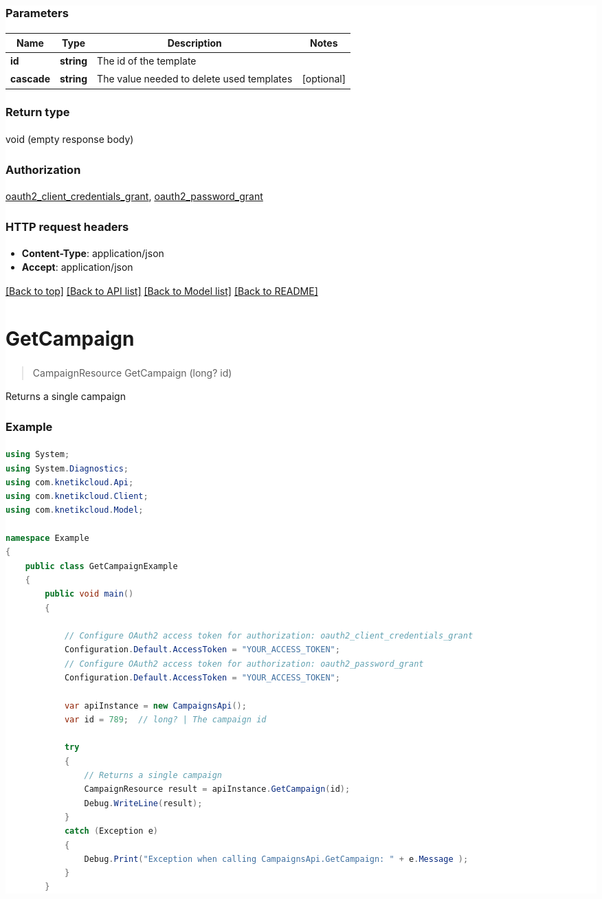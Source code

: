 ### Parameters

Name | Type | Description  | Notes
------------- | ------------- | ------------- | -------------
 **id** | **string**| The id of the template | 
 **cascade** | **string**| The value needed to delete used templates | [optional] 

### Return type

void (empty response body)

### Authorization

[oauth2_client_credentials_grant](../README.md#oauth2_client_credentials_grant), [oauth2_password_grant](../README.md#oauth2_password_grant)

### HTTP request headers

 - **Content-Type**: application/json
 - **Accept**: application/json

[[Back to top]](#) [[Back to API list]](../README.md#documentation-for-api-endpoints) [[Back to Model list]](../README.md#documentation-for-models) [[Back to README]](../README.md)

<a name="getcampaign"></a>
# **GetCampaign**
> CampaignResource GetCampaign (long? id)

Returns a single campaign

### Example
```csharp
using System;
using System.Diagnostics;
using com.knetikcloud.Api;
using com.knetikcloud.Client;
using com.knetikcloud.Model;

namespace Example
{
    public class GetCampaignExample
    {
        public void main()
        {
            
            // Configure OAuth2 access token for authorization: oauth2_client_credentials_grant
            Configuration.Default.AccessToken = "YOUR_ACCESS_TOKEN";
            // Configure OAuth2 access token for authorization: oauth2_password_grant
            Configuration.Default.AccessToken = "YOUR_ACCESS_TOKEN";

            var apiInstance = new CampaignsApi();
            var id = 789;  // long? | The campaign id

            try
            {
                // Returns a single campaign
                CampaignResource result = apiInstance.GetCampaign(id);
                Debug.WriteLine(result);
            }
            catch (Exception e)
            {
                Debug.Print("Exception when calling CampaignsApi.GetCampaign: " + e.Message );
            }
        }
```